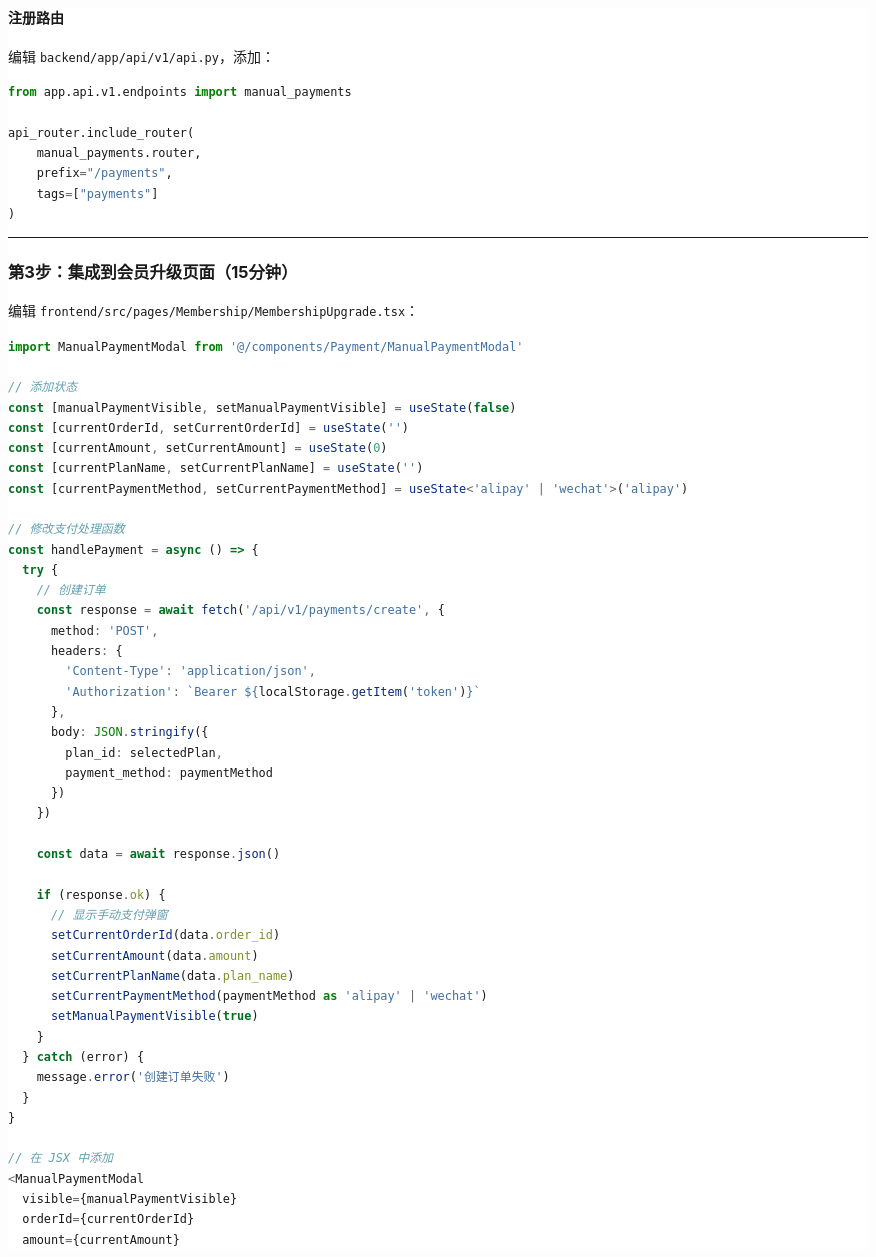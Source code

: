 #### 注册路由

编辑 `backend/app/api/v1/api.py`，添加：

```python
from app.api.v1.endpoints import manual_payments

api_router.include_router(
    manual_payments.router,
    prefix="/payments",
    tags=["payments"]
)
```

---

### 第3步：集成到会员升级页面（15分钟）

编辑 `frontend/src/pages/Membership/MembershipUpgrade.tsx`：

```typescript
import ManualPaymentModal from '@/components/Payment/ManualPaymentModal'

// 添加状态
const [manualPaymentVisible, setManualPaymentVisible] = useState(false)
const [currentOrderId, setCurrentOrderId] = useState('')
const [currentAmount, setCurrentAmount] = useState(0)
const [currentPlanName, setCurrentPlanName] = useState('')
const [currentPaymentMethod, setCurrentPaymentMethod] = useState<'alipay' | 'wechat'>('alipay')

// 修改支付处理函数
const handlePayment = async () => {
  try {
    // 创建订单
    const response = await fetch('/api/v1/payments/create', {
      method: 'POST',
      headers: {
        'Content-Type': 'application/json',
        'Authorization': `Bearer ${localStorage.getItem('token')}`
      },
      body: JSON.stringify({
        plan_id: selectedPlan,
        payment_method: paymentMethod
      })
    })

    const data = await response.json()

    if (response.ok) {
      // 显示手动支付弹窗
      setCurrentOrderId(data.order_id)
      setCurrentAmount(data.amount)
      setCurrentPlanName(data.plan_name)
      setCurrentPaymentMethod(paymentMethod as 'alipay' | 'wechat')
      setManualPaymentVisible(true)
    }
  } catch (error) {
    message.error('创建订单失败')
  }
}

// 在 JSX 中添加
<ManualPaymentModal
  visible={manualPaymentVisible}
  orderId={currentOrderId}
  amount={currentAmount}
```